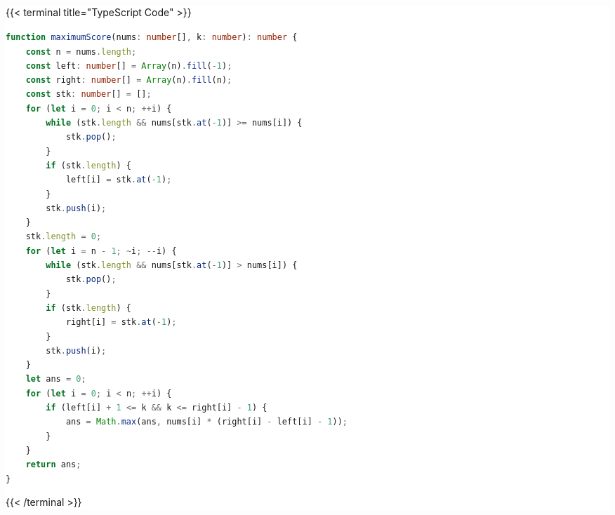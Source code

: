 {{< terminal title="TypeScript Code" >}}
```ts
function maximumScore(nums: number[], k: number): number {
    const n = nums.length;
    const left: number[] = Array(n).fill(-1);
    const right: number[] = Array(n).fill(n);
    const stk: number[] = [];
    for (let i = 0; i < n; ++i) {
        while (stk.length && nums[stk.at(-1)] >= nums[i]) {
            stk.pop();
        }
        if (stk.length) {
            left[i] = stk.at(-1);
        }
        stk.push(i);
    }
    stk.length = 0;
    for (let i = n - 1; ~i; --i) {
        while (stk.length && nums[stk.at(-1)] > nums[i]) {
            stk.pop();
        }
        if (stk.length) {
            right[i] = stk.at(-1);
        }
        stk.push(i);
    }
    let ans = 0;
    for (let i = 0; i < n; ++i) {
        if (left[i] + 1 <= k && k <= right[i] - 1) {
            ans = Math.max(ans, nums[i] * (right[i] - left[i] - 1));
        }
    }
    return ans;
}
```
{{< /terminal >}}




